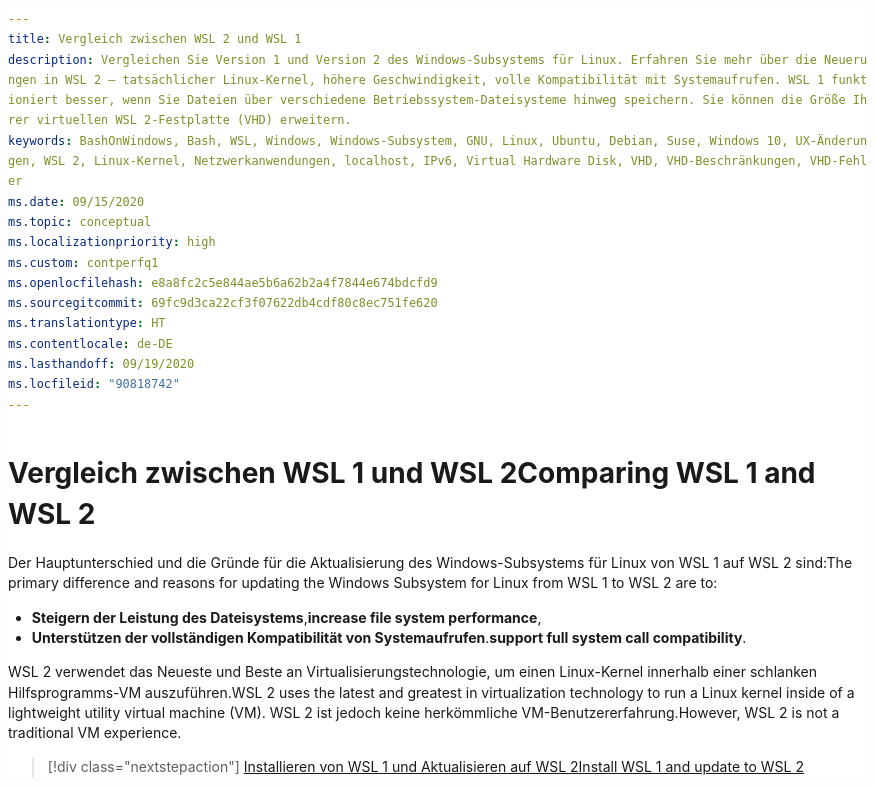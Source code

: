 ```yaml
---
title: Vergleich zwischen WSL 2 und WSL 1
description: Vergleichen Sie Version 1 und Version 2 des Windows-Subsystems für Linux. Erfahren Sie mehr über die Neuerungen in WSL 2 – tatsächlicher Linux-Kernel, höhere Geschwindigkeit, volle Kompatibilität mit Systemaufrufen. WSL 1 funktioniert besser, wenn Sie Dateien über verschiedene Betriebssystem-Dateisysteme hinweg speichern. Sie können die Größe Ihrer virtuellen WSL 2-Festplatte (VHD) erweitern.
keywords: BashOnWindows, Bash, WSL, Windows, Windows-Subsystem, GNU, Linux, Ubuntu, Debian, Suse, Windows 10, UX-Änderungen, WSL 2, Linux-Kernel, Netzwerkanwendungen, localhost, IPv6, Virtual Hardware Disk, VHD, VHD-Beschränkungen, VHD-Fehler
ms.date: 09/15/2020
ms.topic: conceptual
ms.localizationpriority: high
ms.custom: contperfq1
ms.openlocfilehash: e8a8fc2c5e844ae5b6a62b2a4f7844e674bdcfd9
ms.sourcegitcommit: 69fc9d3ca22cf3f07622db4cdf80c8ec751fe620
ms.translationtype: HT
ms.contentlocale: de-DE
ms.lasthandoff: 09/19/2020
ms.locfileid: "90818742"
---
```

# <a name="comparing-wsl-1-and-wsl-2"></a><span data-ttu-id="bacab-107">Vergleich zwischen WSL 1 und WSL 2</span><span class="sxs-lookup"><span data-stu-id="bacab-107">Comparing WSL 1 and WSL 2</span></span>

<span data-ttu-id="bacab-108">Der Hauptunterschied und die Gründe für die Aktualisierung des Windows-Subsystems für Linux von WSL 1 auf WSL 2 sind:</span><span class="sxs-lookup"><span data-stu-id="bacab-108">The primary difference and reasons for updating the Windows Subsystem for Linux from WSL 1 to WSL 2 are to:</span></span>

- <span data-ttu-id="bacab-109">**Steigern der Leistung des Dateisystems**,</span><span class="sxs-lookup"><span data-stu-id="bacab-109">**increase file system performance**,</span></span>
- <span data-ttu-id="bacab-110">**Unterstützen der vollständigen Kompatibilität von Systemaufrufen**.</span><span class="sxs-lookup"><span data-stu-id="bacab-110">**support full system call compatibility**.</span></span>

<span data-ttu-id="bacab-111">WSL 2 verwendet das Neueste und Beste an Virtualisierungstechnologie, um einen Linux-Kernel innerhalb einer schlanken Hilfsprogramms-VM auszuführen.</span><span class="sxs-lookup"><span data-stu-id="bacab-111">WSL 2 uses the latest and greatest in virtualization technology to run a Linux kernel inside of a lightweight utility virtual machine (VM).</span></span> <span data-ttu-id="bacab-112">WSL 2 ist jedoch keine herkömmliche VM-Benutzererfahrung.</span><span class="sxs-lookup"><span data-stu-id="bacab-112">However, WSL 2 is not a traditional VM experience.</span></span>

> [!div class="nextstepaction"]
> [<span data-ttu-id="bacab-113">Installieren von WSL 1 und Aktualisieren auf WSL 2</span><span class="sxs-lookup"><span data-stu-id="bacab-113">Install WSL 1 and update to WSL 2</span></span>](install-win10.md)
